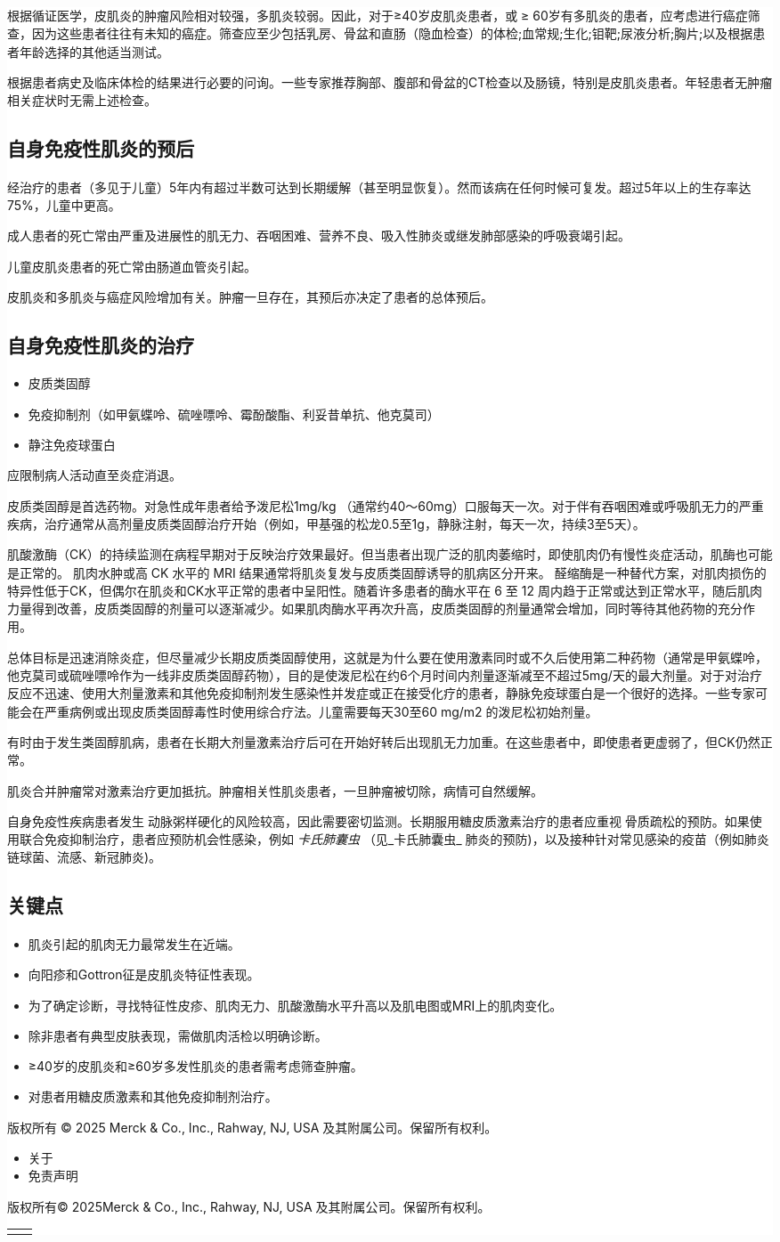 
根据循证医学，皮肌炎的肿瘤风险相对较强，多肌炎较弱。因此，对于≥40岁皮肌炎患者，或 ≥ 60岁有多肌炎的患者，应考虑进行癌症筛查，因为这些患者往往有未知的癌症。筛查应至少包括乳房、骨盆和直肠（隐血检查）的体检;血常规;生化;钼靶;尿液分析;胸片;以及根据患者年龄选择的其他适当测试。

根据患者病史及临床体检的结果进行必要的问询。一些专家推荐胸部、腹部和骨盆的CT检查以及肠镜，特别是皮肌炎患者。年轻患者无肿瘤相关症状时无需上述检查。

## 自身免疫性肌炎的预后

经治疗的患者（多见于儿童）5年内有超过半数可达到长期缓解（甚至明显恢复）。然而该病在任何时候可复发。超过5年以上的生存率达75%，儿童中更高。

成人患者的死亡常由严重及进展性的肌无力、吞咽困难、营养不良、吸入性肺炎或继发肺部感染的呼吸衰竭引起。

儿童皮肌炎患者的死亡常由肠道血管炎引起。

皮肌炎和多肌炎与癌症风险增加有关。肿瘤一旦存在，其预后亦决定了患者的总体预后。

## 自身免疫性肌炎的治疗

- 皮质类固醇

- 免疫抑制剂（如甲氨蝶呤、硫唑嘌呤、霉酚酸酯、利妥昔单抗、他克莫司）

- 静注免疫球蛋白


应限制病人活动直至炎症消退。

皮质类固醇是首选药物。对急性成年患者给予泼尼松1mg/kg （通常约40～60mg）口服每天一次。对于伴有吞咽困难或呼吸肌无力的严重疾病，治疗通常从高剂量皮质类固醇治疗开始（例如，甲基强的松龙0.5至1g，静脉注射，每天一次，持续3至5天）。

肌酸激酶（CK）的持续监测在病程早期对于反映治疗效果最好。但当患者出现广泛的肌肉萎缩时，即使肌肉仍有慢性炎症活动，肌酶也可能是正常的。 肌肉水肿或高 CK 水平的 MRI 结果通常将肌炎复发与皮质类固醇诱导的肌病区分开来。 醛缩酶是一种替代方案，对肌肉损伤的特异性低于CK，但偶尔在肌炎和CK水平正常的患者中呈阳性。随着许多患者的酶水平在 6 至 12 周内趋于正常或达到正常水平，随后肌肉力量得到改善，皮质类固醇的剂量可以逐渐减少。如果肌肉酶水平再次升高，皮质类固醇的剂量通常会增加，同时等待其他药物的充分作用。

总体目标是迅速消除炎症，但尽量减少长期皮质类固醇使用，这就是为什么要在使用激素同时或不久后使用第二种药物（通常是甲氨蝶呤，他克莫司或硫唑嘌呤作为一线非皮质类固醇药物），目的是使泼尼松在约6个月时间内剂量逐渐减至不超过5mg/天的最大剂量。对于对治疗反应不迅速、使用大剂量激素和其他免疫抑制剂发生感染性并发症或正在接受化疗的患者，静脉免疫球蛋白是一个很好的选择。一些专家可能会在严重病例或出现皮质类固醇毒性时使用综合疗法。儿童需要每天30至60 mg/m2 的泼尼松初始剂量。

有时由于发生类固醇肌病，患者在长期大剂量激素治疗后可在开始好转后出现肌无力加重。在这些患者中，即使患者更虚弱了，但CK仍然正常。

肌炎合并肿瘤常对激素治疗更加抵抗。肿瘤相关性肌炎患者，一旦肿瘤被切除，病情可自然缓解。

自身免疫性疾病患者发生 动脉粥样硬化的风险较高，因此需要密切监测。长期服用糖皮质激素治疗的患者应重视 骨质疏松的预防。如果使用联合免疫抑制治疗，患者应预防机会性感染，例如 _卡氏肺囊虫_ （见_卡氏肺囊虫_ 肺炎的预防)，以及接种针对常见感染的疫苗（例如肺炎链球菌、流感、新冠肺炎)。

## 关键点

- 肌炎引起的肌肉无力最常发生在近端。

- 向阳疹和Gottron征是皮肌炎特征性表现。

- 为了确定诊断，寻找特征性皮疹、肌肉无力、肌酸激酶水平升高以及肌电图或MRI上的肌肉变化。

- 除非患者有典型皮肤表现，需做肌肉活检以明确诊断。

- ≥40岁的皮肌炎和≥60岁多发性肌炎的患者需考虑筛查肿瘤。

- 对患者用糖皮质激素和其他免疫抑制剂治疗。




版权所有 © 2025
Merck & Co., Inc., Rahway, NJ, USA 及其附属公司。保留所有权利。

- 关于
- 免责声明

版权所有© 2025Merck & Co., Inc., Rahway, NJ, USA 及其附属公司。保留所有权利。

|     |     |
| --- | --- |
|  |  |